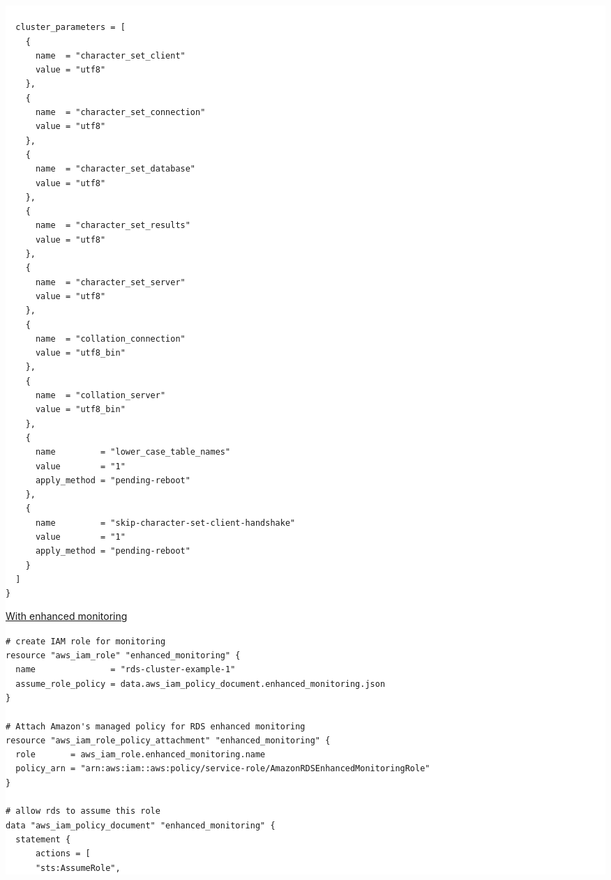 ```hcl

  cluster_parameters = [
    {
      name  = "character_set_client"
      value = "utf8"
    },
    {
      name  = "character_set_connection"
      value = "utf8"
    },
    {
      name  = "character_set_database"
      value = "utf8"
    },
    {
      name  = "character_set_results"
      value = "utf8"
    },
    {
      name  = "character_set_server"
      value = "utf8"
    },
    {
      name  = "collation_connection"
      value = "utf8_bin"
    },
    {
      name  = "collation_server"
      value = "utf8_bin"
    },
    {
      name         = "lower_case_table_names"
      value        = "1"
      apply_method = "pending-reboot"
    },
    {
      name         = "skip-character-set-client-handshake"
      value        = "1"
      apply_method = "pending-reboot"
    }
  ]
}
```

[With enhanced monitoring](examples/enhanced_monitoring)

```hcl
# create IAM role for monitoring
resource "aws_iam_role" "enhanced_monitoring" {
  name               = "rds-cluster-example-1"
  assume_role_policy = data.aws_iam_policy_document.enhanced_monitoring.json
}

# Attach Amazon's managed policy for RDS enhanced monitoring
resource "aws_iam_role_policy_attachment" "enhanced_monitoring" {
  role       = aws_iam_role.enhanced_monitoring.name
  policy_arn = "arn:aws:iam::aws:policy/service-role/AmazonRDSEnhancedMonitoringRole"
}

# allow rds to assume this role
data "aws_iam_policy_document" "enhanced_monitoring" {
  statement {
      actions = [
      "sts:AssumeRole",
```